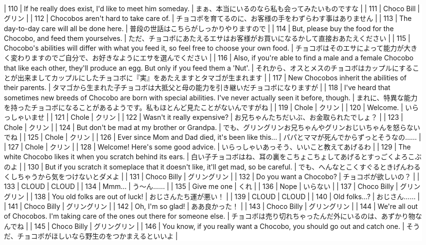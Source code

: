 | 110 | If he really does exist, I'd like to meet him someday. | まぁ、本当にいるのなら私も会ってみたいものですな |
| 111 | Choco Bill | グリン |
| 112 | Chocobos aren't hard to take care of. | チョコボを育てるのに、お客様の手をわずらわす事はありません |
| 113 | The day-to-day care will all be done here. | 普段の世話はこちらがしっかりやりますので |
| 114 | But, please buy the food for the Chocobo, and feed them yourselves. | ただ、チョコボにあたえるエサはお客様がお買いになるかして直接おあたえください |
| 115 | Chocobo's abilities will differ with what you feed it, so feel free to choose your own food. | チョコボはそのエサによって能力が大きく変わりますのでご自分で、お好きなようにエサを選んでください |
| 116 | Also, if you're able to find a male and a female Chocobo that like each other, they'll produce an egg. But only if you feed them a 'Nut'. | それから、オスとメスのチョコボはカップルにすることが出来ましてカップルにしたチョコボに『実』をあたえますとタマゴが生まれます |
| 117 | New Chocobos inherit the abilities of their parents. | タマゴから生まれた子チョコボは大抵父と母の能力を引き継いだチョコボになりますが |
| 118 | I've heard that sometimes new breeds of Chocobo are born with special abilities. I've never actually seen it before, though. | まれに、特異な能力を持ったチョコボになることがあるようです。私もほとんど見たことがないんですがね |
| 119 | Chole | クリン |
| 120 | Welcome. | いらっしゃいませ |
| 121 | Chole | クリン |
| 122 | Wasn't it really expensive? | お兄ちゃんたちだいぶ、お金取られたでしょ？ |
| 123 | Chole | クリン |
| 124 | But don't be mad at my brother or Grandpa. | でも、グリングリンお兄ちゃんやグリンおじいちゃんを怒らないでね |
| 125 | Chole | クリン |
| 126 | Ever since Mom and Dad died, it's been like this… | パパとママが死んでからずっとそうなの…… |
| 127 | Chole | クリン |
| 128 | Welcome! Here's some good advice. | いらっしゃいあっそう、いいこと教えてあげるわ |
| 129 | The white Chocobo likes it when you scratch behind its ears. | 白い子チョコボはね、耳の裏をこちょこちょしてあげるとすっごくよろこぶのよ |
| 130 | But if you scratch it someplace that it doesn't like, it'll get mad, so be careful. | でも、へんなとこくすぐるときげんわるくしちゃうから気をつけないとダメよ |
| 131 | Choco Billy | グリングリン |
| 132 | Do you want a Chocobo? | チョコボが欲しいの？ |
| 133 | CLOUD | CLOUD |
| 134 | Mmm… | う～ん…… |
| 135 | Give me one | くれ |
| 136 | Nope | いらない |
| 137 | Choco Billy | グリングリン |
| 138 | You old folks are out of luck! | おじさんたち運が悪い！ |
| 139 | CLOUD | CLOUD |
| 140 | Old folks…? | おじさん…… |
| 141 | Choco Billy | グリングリン |
| 142 | Oh, I'm so glad! | ああ良かった！ |
| 143 | Choco Billy | グリングリン |
| 144 | We're all out of Chocobos. I'm taking care of the ones out there for someone else. | チョコボは売り切れちゃったんだ外にいるのは、あずかり物なんでね |
| 145 | Choco Billy | グリングリン |
| 146 | You know, if you really want a Chocobo, you should go out and catch one. | そうだ、チョコボがほしいなら野生のをつかまえるといいよ |